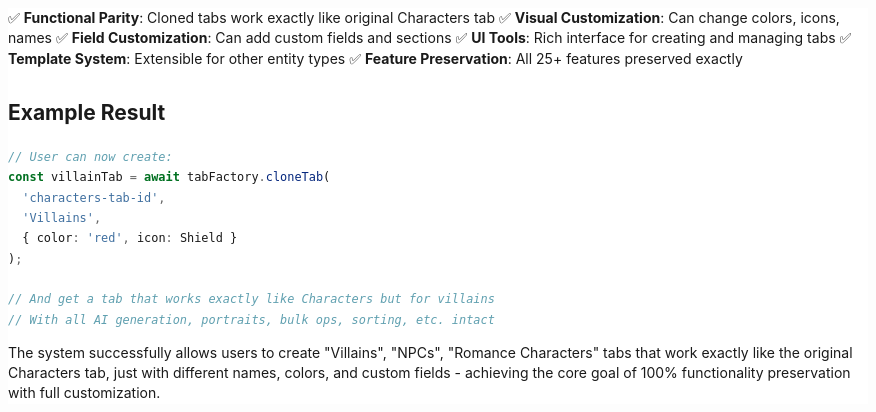 ✅ **Functional Parity**: Cloned tabs work exactly like original Characters tab
✅ **Visual Customization**: Can change colors, icons, names
✅ **Field Customization**: Can add custom fields and sections
✅ **UI Tools**: Rich interface for creating and managing tabs
✅ **Template System**: Extensible for other entity types
✅ **Feature Preservation**: All 25+ features preserved exactly

## Example Result

```typescript
// User can now create:
const villainTab = await tabFactory.cloneTab(
  'characters-tab-id',
  'Villains',
  { color: 'red', icon: Shield }
);

// And get a tab that works exactly like Characters but for villains
// With all AI generation, portraits, bulk ops, sorting, etc. intact
```

The system successfully allows users to create "Villains", "NPCs", "Romance Characters" tabs that work exactly like the original Characters tab, just with different names, colors, and custom fields - achieving the core goal of 100% functionality preservation with full customization.